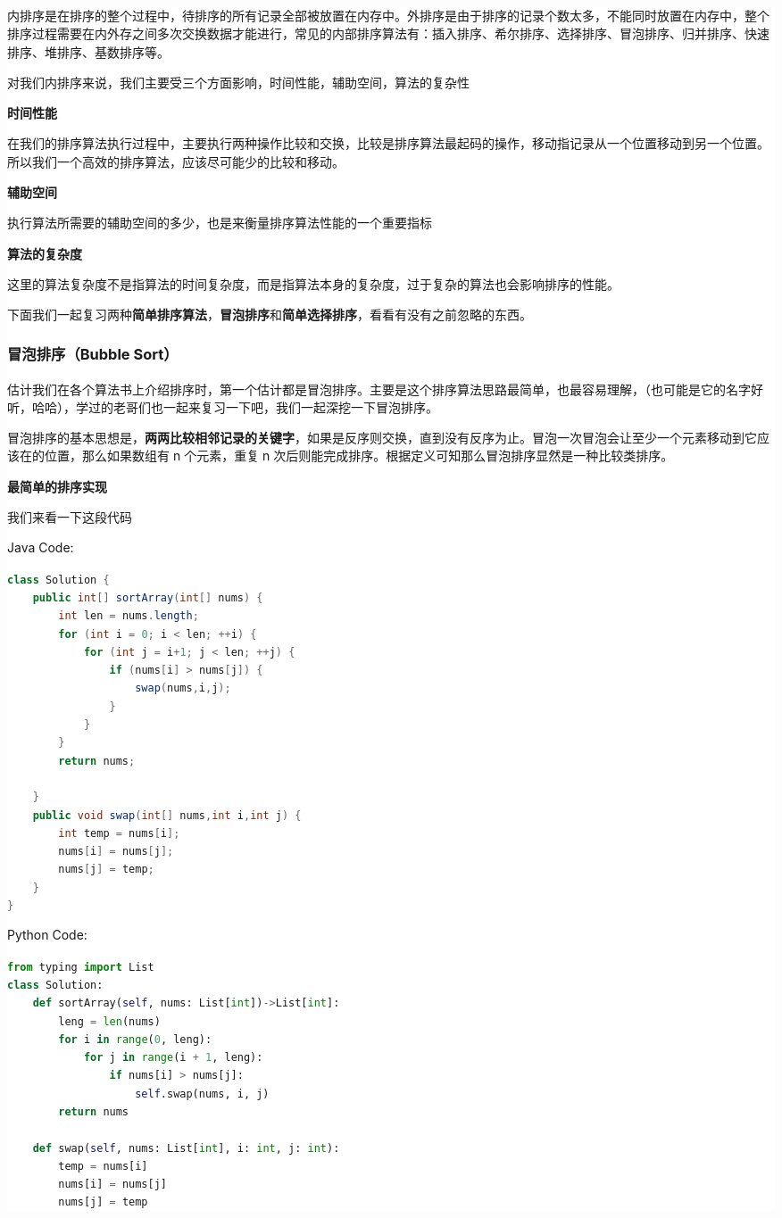 内排序是在排序的整个过程中，待排序的所有记录全部被放置在内存中。外排序是由于排序的记录个数太多，不能同时放置在内存中，整个排序过程需要在内外存之间多次交换数据才能进行，常见的内部排序算法有：插入排序、希尔排序、选择排序、冒泡排序、归并排序、快速排序、堆排序、基数排序等。

对我们内排序来说，我们主要受三个方面影响，时间性能，辅助空间，算法的复杂性

**时间性能**

在我们的排序算法执行过程中，主要执行两种操作比较和交换，比较是排序算法最起码的操作，移动指记录从一个位置移动到另一个位置。所以我们一个高效的排序算法，应该尽可能少的比较和移动。

**辅助空间**

执行算法所需要的辅助空间的多少，也是来衡量排序算法性能的一个重要指标

**算法的复杂度**

这里的算法复杂度不是指算法的时间复杂度，而是指算法本身的复杂度，过于复杂的算法也会影响排序的性能。

下面我们一起复习两种**简单排序算法**，**冒泡排序**和**简单选择排序**，看看有没有之前忽略的东西。

### **冒泡排序**（Bubble Sort）

估计我们在各个算法书上介绍排序时，第一个估计都是冒泡排序。主要是这个排序算法思路最简单，也最容易理解，（也可能是它的名字好听，哈哈），学过的老哥们也一起来复习一下吧，我们一起深挖一下冒泡排序。

冒泡排序的基本思想是，**两两比较相邻记录的关键字**，如果是反序则交换，直到没有反序为止。冒泡一次冒泡会让至少一个元素移动到它应该在的位置，那么如果数组有 n 个元素，重复 n 次后则能完成排序。根据定义可知那么冒泡排序显然是一种比较类排序。

**最简单的排序实现**

我们来看一下这段代码

Java Code:

```java
class Solution {
    public int[] sortArray(int[] nums) {
        int len = nums.length;
        for (int i = 0; i < len; ++i) {
            for (int j = i+1; j < len; ++j) {
                if (nums[i] > nums[j]) {
                    swap(nums,i,j);
                }
            }
        }
        return nums;

    }
    public void swap(int[] nums,int i,int j) {
        int temp = nums[i];
        nums[i] = nums[j];
        nums[j] = temp;
    }
}
```

Python Code:

```python
from typing import List
class Solution:
    def sortArray(self, nums: List[int])->List[int]:
        leng = len(nums)
        for i in range(0, leng):
            for j in range(i + 1, leng):
                if nums[i] > nums[j]:
                    self.swap(nums, i, j)
        return nums

    def swap(self, nums: List[int], i: int, j: int):
        temp = nums[i]
        nums[i] = nums[j]
        nums[j] = temp
```